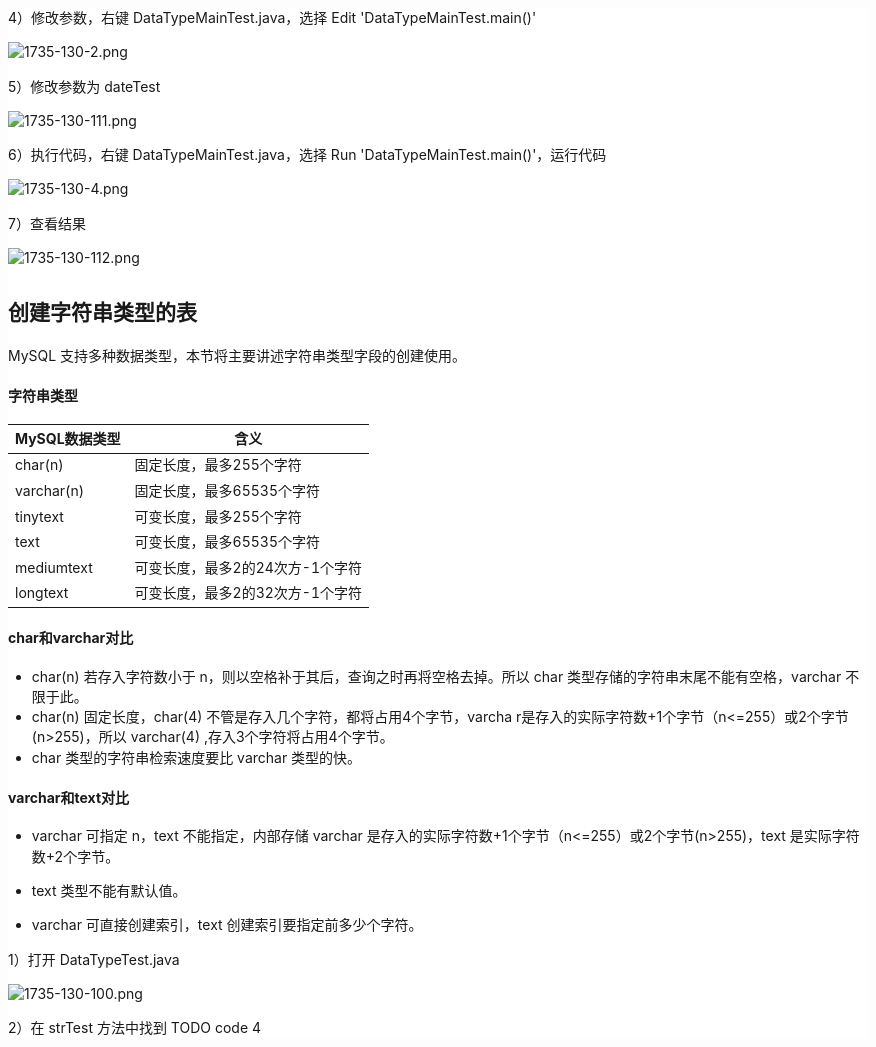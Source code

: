 4）修改参数，右键 DataTypeMainTest.java，选择 Edit 'DataTypeMainTest.main()'

![1735-130-2.png](https://doc.shiyanlou.com/courses/1735/1207281/ea766233ff745d6681a5356cbccbf508-0)

5）修改参数为 dateTest

![1735-130-111.png](https://doc.shiyanlou.com/courses/1735/1207281/fc2d6b2df486466547ab8b538ecef090-0)

6）执行代码，右键 DataTypeMainTest.java，选择 Run 'DataTypeMainTest.main()'，运行代码

![1735-130-4.png](https://doc.shiyanlou.com/courses/1735/1207281/b9b54b66e5c5bc6d0b15fd52ec3b649f-0)

7）查看结果

![1735-130-112.png](https://doc.shiyanlou.com/courses/1735/1207281/6e72d485ba02f0c7f0d2d6e23b1f8b04-0)

## 创建字符串类型的表

MySQL 支持多种数据类型，本节将主要讲述字符串类型字段的创建使用。

#### 字符串类型

| MySQL数据类型 | 含义                            |
| ------------- | ------------------------------- |
| char(n)       | 固定长度，最多255个字符         |
| varchar(n)    | 固定长度，最多65535个字符       |
| tinytext      | 可变长度，最多255个字符         |
| text          | 可变长度，最多65535个字符       |
| mediumtext    | 可变长度，最多2的24次方-1个字符 |
| longtext      | 可变长度，最多2的32次方-1个字符 |

#### char和varchar对比

- char(n) 若存入字符数小于 n，则以空格补于其后，查询之时再将空格去掉。所以 char 类型存储的字符串末尾不能有空格，varchar 不限于此。 
- char(n)  固定长度，char(4) 不管是存入几个字符，都将占用4个字节，varcha r是存入的实际字符数+1个字节（n<=255）或2个字节(n>255)，所以 varchar(4) ,存入3个字符将占用4个字节。 
- char 类型的字符串检索速度要比 varchar 类型的快。

#### varchar和text对比

- varchar 可指定 n，text 不能指定，内部存储 varchar 是存入的实际字符数+1个字节（n<=255）或2个字节(n>255)，text 是实际字符数+2个字节。 
- text 类型不能有默认值。 

- varchar 可直接创建索引，text 创建索引要指定前多少个字符。

1）打开 DataTypeTest.java

![1735-130-100.png](https://doc.shiyanlou.com/courses/1735/1207281/12a2b9b2f4e616c3346b4f750c8b9992-0)

2）在 strTest 方法中找到 TODO code 4
